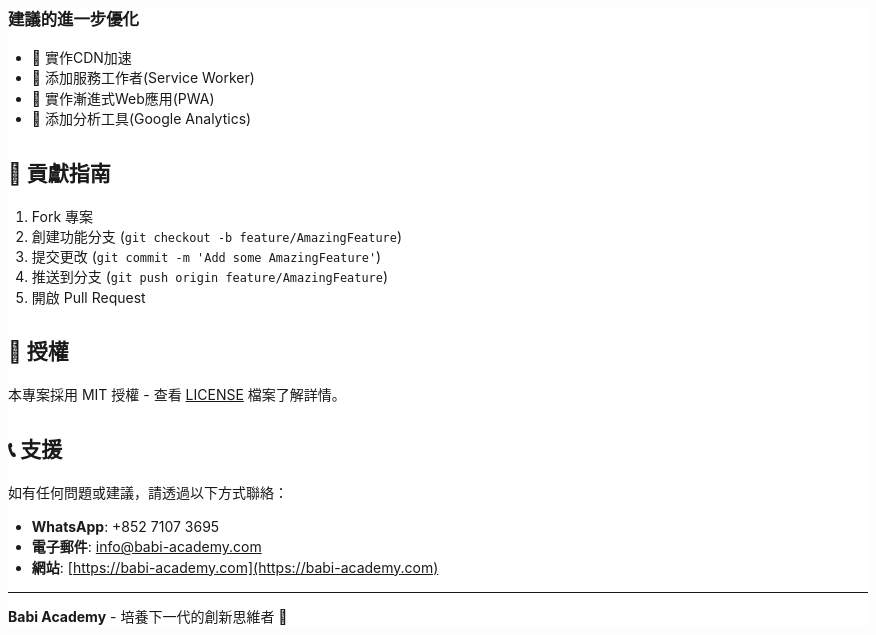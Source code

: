 ### 建議的進一步優化
- 🔄 實作CDN加速
- 🔄 添加服務工作者(Service Worker)
- 🔄 實作漸進式Web應用(PWA)
- 🔄 添加分析工具(Google Analytics)

## 🤝 貢獻指南

1. Fork 專案
2. 創建功能分支 (`git checkout -b feature/AmazingFeature`)
3. 提交更改 (`git commit -m 'Add some AmazingFeature'`)
4. 推送到分支 (`git push origin feature/AmazingFeature`)
5. 開啟 Pull Request

## 📄 授權

本專案採用 MIT 授權 - 查看 [LICENSE](LICENSE) 檔案了解詳情。

## 📞 支援

如有任何問題或建議，請透過以下方式聯絡：

- **WhatsApp**: +852 7107 3695
- **電子郵件**: info@babi-academy.com
- **網站**: [https://babi-academy.com](https://babi-academy.com)

---

**Babi Academy** - 培養下一代的創新思維者 🚀
